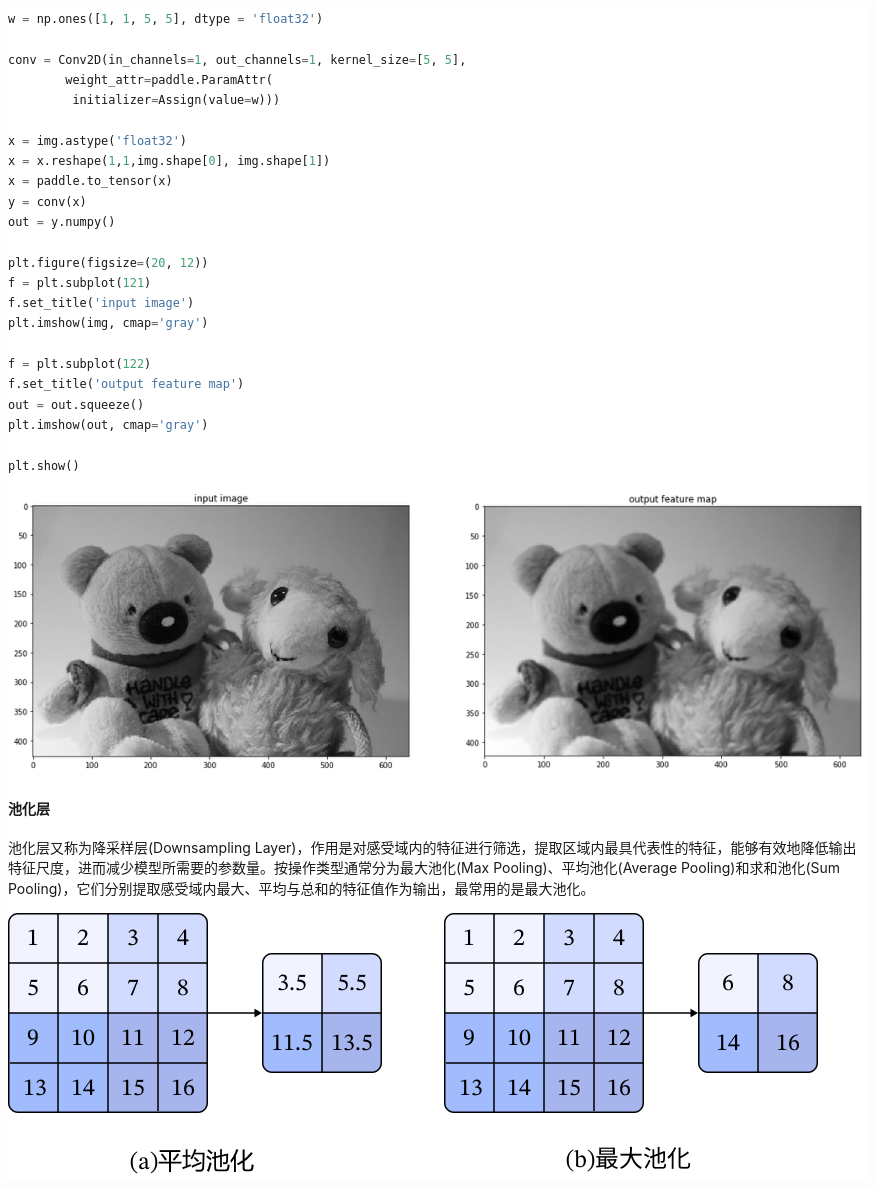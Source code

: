 ```python
w = np.ones([1, 1, 5, 5], dtype = 'float32')

conv = Conv2D(in_channels=1, out_channels=1, kernel_size=[5, 5], 
        weight_attr=paddle.ParamAttr(
         initializer=Assign(value=w)))

x = img.astype('float32')
x = x.reshape(1,1,img.shape[0], img.shape[1])
x = paddle.to_tensor(x)
y = conv(x)
out = y.numpy()

plt.figure(figsize=(20, 12))
f = plt.subplot(121)
f.set_title('input image')
plt.imshow(img, cmap='gray')

f = plt.subplot(122)
f.set_title('output feature map')
out = out.squeeze()
plt.imshow(out, cmap='gray')

plt.show()
```
![](./imgs/conv_test3.png)

#### 池化层

池化层又称为降采样层(Downsampling Layer)，作用是对感受域内的特征进行筛选，提取区域内最具代表性的特征，能够有效地降低输出特征尺度，进而减少模型所需要的参数量。按操作类型通常分为最大池化(Max Pooling)、平均池化(Average Pooling)和求和池化(Sum Pooling)，它们分别提取感受域内最大、平均与总和的特征值作为输出，最常用的是最大池化。

![](./imgs/a6aa47e61daa44629bc787e489e303a2029f7654ba3349098cf7bf2c8c05eaa5.jpg)

